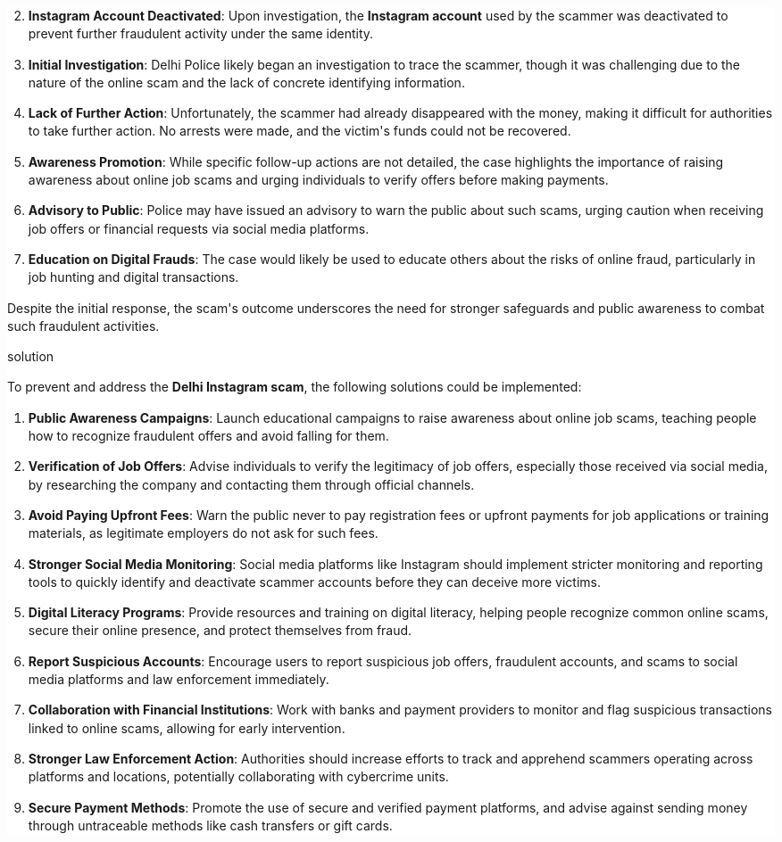 2. **Instagram Account Deactivated**: Upon investigation, the **Instagram account** used by the scammer was deactivated to prevent further fraudulent activity under the same identity.

3. **Initial Investigation**: Delhi Police likely began an investigation to trace the scammer, though it was challenging due to the nature of the online scam and the lack of concrete identifying information.

4. **Lack of Further Action**: Unfortunately, the scammer had already disappeared with the money, making it difficult for authorities to take further action. No arrests were made, and the victim's funds could not be recovered.

5. **Awareness Promotion**: While specific follow-up actions are not detailed, the case highlights the importance of raising awareness about online job scams and urging individuals to verify offers before making payments.

6. **Advisory to Public**: Police may have issued an advisory to warn the public about such scams, urging caution when receiving job offers or financial requests via social media platforms.

7. **Education on Digital Frauds**: The case would likely be used to educate others about the risks of online fraud, particularly in job hunting and digital transactions. 

Despite the initial response, the scam's outcome underscores the need for stronger safeguards and public awareness to combat such fraudulent activities.






solution 


To prevent and address the **Delhi Instagram scam**, the following solutions could be implemented:

1. **Public Awareness Campaigns**: Launch educational campaigns to raise awareness about online job scams, teaching people how to recognize fraudulent offers and avoid falling for them.

2. **Verification of Job Offers**: Advise individuals to verify the legitimacy of job offers, especially those received via social media, by researching the company and contacting them through official channels.

3. **Avoid Paying Upfront Fees**: Warn the public never to pay registration fees or upfront payments for job applications or training materials, as legitimate employers do not ask for such fees.

4. **Stronger Social Media Monitoring**: Social media platforms like Instagram should implement stricter monitoring and reporting tools to quickly identify and deactivate scammer accounts before they can deceive more victims.

5. **Digital Literacy Programs**: Provide resources and training on digital literacy, helping people recognize common online scams, secure their online presence, and protect themselves from fraud.

6. **Report Suspicious Accounts**: Encourage users to report suspicious job offers, fraudulent accounts, and scams to social media platforms and law enforcement immediately.

7. **Collaboration with Financial Institutions**: Work with banks and payment providers to monitor and flag suspicious transactions linked to online scams, allowing for early intervention.

8. **Stronger Law Enforcement Action**: Authorities should increase efforts to track and apprehend scammers operating across platforms and locations, potentially collaborating with cybercrime units.

9. **Secure Payment Methods**: Promote the use of secure and verified payment platforms, and advise against sending money through untraceable methods like cash transfers or gift cards.
